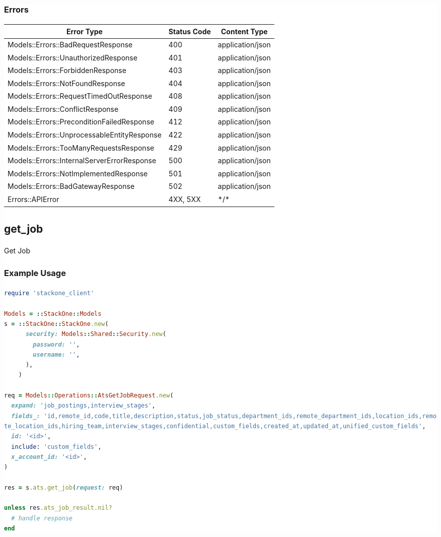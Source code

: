 ### Errors

| Error Type                                  | Status Code                                 | Content Type                                |
| ------------------------------------------- | ------------------------------------------- | ------------------------------------------- |
| Models::Errors::BadRequestResponse          | 400                                         | application/json                            |
| Models::Errors::UnauthorizedResponse        | 401                                         | application/json                            |
| Models::Errors::ForbiddenResponse           | 403                                         | application/json                            |
| Models::Errors::NotFoundResponse            | 404                                         | application/json                            |
| Models::Errors::RequestTimedOutResponse     | 408                                         | application/json                            |
| Models::Errors::ConflictResponse            | 409                                         | application/json                            |
| Models::Errors::PreconditionFailedResponse  | 412                                         | application/json                            |
| Models::Errors::UnprocessableEntityResponse | 422                                         | application/json                            |
| Models::Errors::TooManyRequestsResponse     | 429                                         | application/json                            |
| Models::Errors::InternalServerErrorResponse | 500                                         | application/json                            |
| Models::Errors::NotImplementedResponse      | 501                                         | application/json                            |
| Models::Errors::BadGatewayResponse          | 502                                         | application/json                            |
| Errors::APIError                            | 4XX, 5XX                                    | \*/\*                                       |

## get_job

Get Job

### Example Usage


```ruby
require 'stackone_client'

Models = ::StackOne::Models
s = ::StackOne::StackOne.new(
      security: Models::Shared::Security.new(
        password: '',
        username: '',
      ),
    )

req = Models::Operations::AtsGetJobRequest.new(
  expand: 'job_postings,interview_stages',
  fields_: 'id,remote_id,code,title,description,status,job_status,department_ids,remote_department_ids,location_ids,remote_location_ids,hiring_team,interview_stages,confidential,custom_fields,created_at,updated_at,unified_custom_fields',
  id: '<id>',
  include: 'custom_fields',
  x_account_id: '<id>',
)

res = s.ats.get_job(request: req)

unless res.ats_job_result.nil?
  # handle response
end

```
